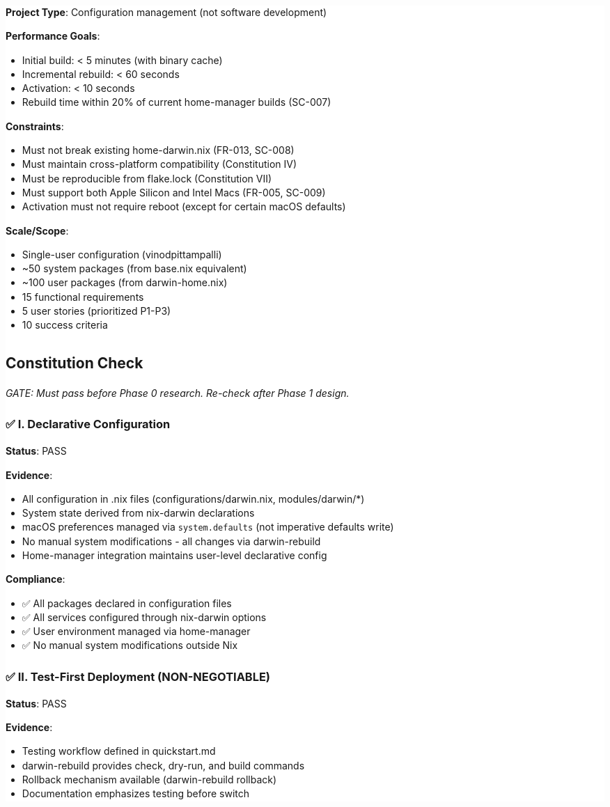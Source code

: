**Project Type**: Configuration management (not software development)

**Performance Goals**:
- Initial build: < 5 minutes (with binary cache)
- Incremental rebuild: < 60 seconds
- Activation: < 10 seconds
- Rebuild time within 20% of current home-manager builds (SC-007)

**Constraints**:
- Must not break existing home-darwin.nix (FR-013, SC-008)
- Must maintain cross-platform compatibility (Constitution IV)
- Must be reproducible from flake.lock (Constitution VII)
- Must support both Apple Silicon and Intel Macs (FR-005, SC-009)
- Activation must not require reboot (except for certain macOS defaults)

**Scale/Scope**:
- Single-user configuration (vinodpittampalli)
- ~50 system packages (from base.nix equivalent)
- ~100 user packages (from darwin-home.nix)
- 15 functional requirements
- 5 user stories (prioritized P1-P3)
- 10 success criteria

## Constitution Check

*GATE: Must pass before Phase 0 research. Re-check after Phase 1 design.*

### ✅ I. Declarative Configuration

**Status**: PASS

**Evidence**:
- All configuration in .nix files (configurations/darwin.nix, modules/darwin/*)
- System state derived from nix-darwin declarations
- macOS preferences managed via `system.defaults` (not imperative defaults write)
- No manual system modifications - all changes via darwin-rebuild
- Home-manager integration maintains user-level declarative config

**Compliance**:
- ✅ All packages declared in configuration files
- ✅ All services configured through nix-darwin options
- ✅ User environment managed via home-manager
- ✅ No manual system modifications outside Nix

### ✅ II. Test-First Deployment (NON-NEGOTIABLE)

**Status**: PASS

**Evidence**:
- Testing workflow defined in quickstart.md
- darwin-rebuild provides check, dry-run, and build commands
- Rollback mechanism available (darwin-rebuild rollback)
- Documentation emphasizes testing before switch
